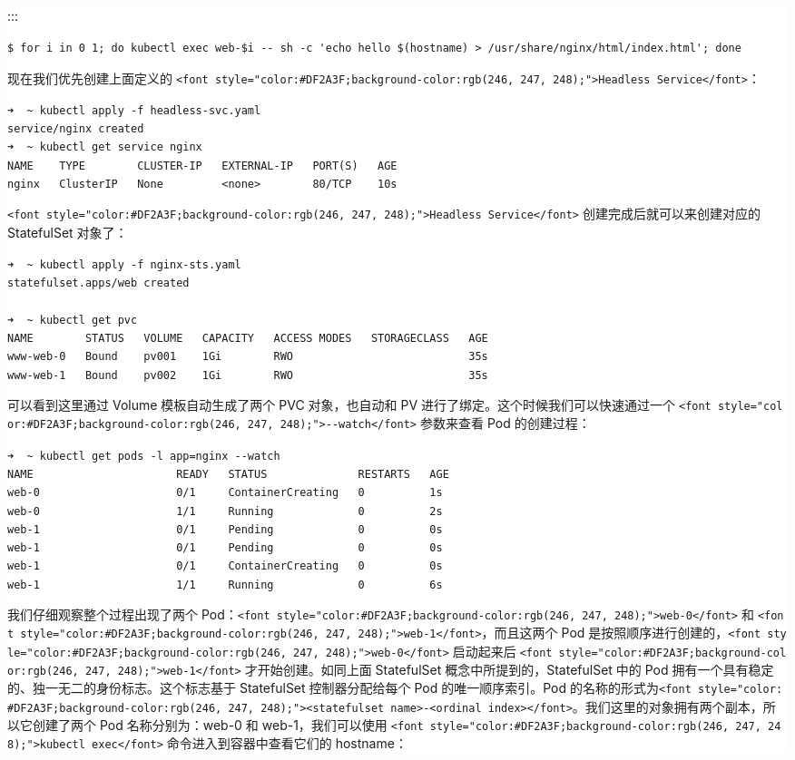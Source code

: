 :::

```shell
$ for i in 0 1; do kubectl exec web-$i -- sh -c 'echo hello $(hostname) > /usr/share/nginx/html/index.html'; done
```

<font style="color:rgb(28, 30, 33);">现在我们优先创建上面定义的 </font>`<font style="color:#DF2A3F;background-color:rgb(246, 247, 248);">Headless Service</font>`<font style="color:rgb(28, 30, 33);">：</font>

```shell
➜  ~ kubectl apply -f headless-svc.yaml
service/nginx created
➜  ~ kubectl get service nginx
NAME    TYPE        CLUSTER-IP   EXTERNAL-IP   PORT(S)   AGE
nginx   ClusterIP   None         <none>        80/TCP    10s
```

`<font style="color:#DF2A3F;background-color:rgb(246, 247, 248);">Headless Service</font>`<font style="color:rgb(28, 30, 33);"> 创建完成后就可以来创建对应的 StatefulSet 对象了：</font>

```shell
➜  ~ kubectl apply -f nginx-sts.yaml
statefulset.apps/web created

➜  ~ kubectl get pvc
NAME        STATUS   VOLUME   CAPACITY   ACCESS MODES   STORAGECLASS   AGE
www-web-0   Bound    pv001    1Gi        RWO                           35s
www-web-1   Bound    pv002    1Gi        RWO                           35s
```

<font style="color:rgb(28, 30, 33);">可以看到这里通过 Volume 模板自动生成了两个 PVC 对象，也自动和 PV 进行了绑定。这个时候我们可以快速通过一个 </font>`<font style="color:#DF2A3F;background-color:rgb(246, 247, 248);">--watch</font>`<font style="color:rgb(28, 30, 33);"> 参数来查看 Pod 的创建过程：</font>

```shell
➜  ~ kubectl get pods -l app=nginx --watch
NAME                      READY   STATUS              RESTARTS   AGE
web-0                     0/1     ContainerCreating   0          1s
web-0                     1/1     Running             0          2s
web-1                     0/1     Pending             0          0s
web-1                     0/1     Pending             0          0s
web-1                     0/1     ContainerCreating   0          0s
web-1                     1/1     Running             0          6s
```

<font style="color:rgb(28, 30, 33);">我们仔细观察整个过程出现了两个 Pod：</font>`<font style="color:#DF2A3F;background-color:rgb(246, 247, 248);">web-0</font>`<font style="color:rgb(28, 30, 33);"> 和 </font>`<font style="color:#DF2A3F;background-color:rgb(246, 247, 248);">web-1</font>`<font style="color:rgb(28, 30, 33);">，而且这两个 Pod 是按照顺序进行创建的，</font>`<font style="color:#DF2A3F;background-color:rgb(246, 247, 248);">web-0</font>`<font style="color:rgb(28, 30, 33);"> 启动起来后 </font>`<font style="color:#DF2A3F;background-color:rgb(246, 247, 248);">web-1</font>`<font style="color:rgb(28, 30, 33);"> 才开始创建。如同上面 StatefulSet 概念中所提到的，StatefulSet 中的 Pod 拥有一个具有稳定的、独一无二的身份标志。这个标志基于 StatefulSet 控制器分配给每个 Pod 的唯一顺序索引。Pod 的名称的形式为</font>`<font style="color:#DF2A3F;background-color:rgb(246, 247, 248);"><statefulset name>-<ordinal index></font>`<font style="color:rgb(28, 30, 33);">。我们这里的对象拥有两个副本，所以它创建了两个 Pod 名称分别为：web-0 和 web-1，我们可以使用 </font>`<font style="color:#DF2A3F;background-color:rgb(246, 247, 248);">kubectl exec</font>`<font style="color:rgb(28, 30, 33);"> 命令进入到容器中查看它们的 hostname：</font>
